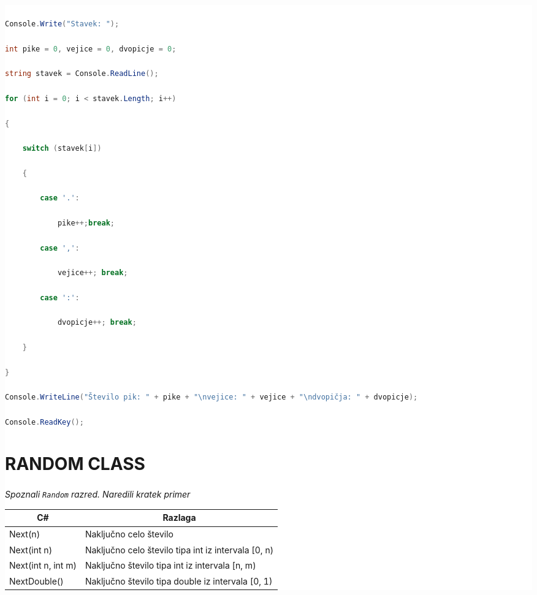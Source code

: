 
```csharp fold title:"Switch, ki prešteje vejice, pike ali dvopičja

Console.Write("Stavek: ");

int pike = 0, vejice = 0, dvopicje = 0;

string stavek = Console.ReadLine();

for (int i = 0; i < stavek.Length; i++)

{

    switch (stavek[i])

    {

        case '.':

            pike++;break;

        case ',':

            vejice++; break;

        case ':':

            dvopicje++; break;

    }

}

Console.WriteLine("Število pik: " + pike + "\nvejice: " + vejice + "\ndvopičja: " + dvopicje);

Console.ReadKey();
```


# RANDOM CLASS

*Spoznali `Random` razred. Naredili kratek primer*

| C# | Razlaga |
| ---- | ---- |
| Next(n) | Naključno celo število |
| Next(int n) | Naključno celo število tipa int iz intervala [0, n) |
| Next(int n, int m) | Naključno število tipa int iz  intervala [n, m) |
| NextDouble() | Naključno število tipa double iz intervala [0, 1) |
